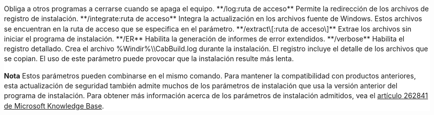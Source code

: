 <td style="border:1px solid black;">
Obliga a otros programas a cerrarse cuando se apaga el equipo.
</td>
</tr>
<tr>
<td style="border:1px solid black;">
**/log:ruta de acceso**
</td>
<td style="border:1px solid black;">
Permite la redirección de los archivos de registro de instalación.
</td>
</tr>
<tr class="alternateRow">
<td style="border:1px solid black;">
**/integrate:ruta de acceso**
</td>
<td style="border:1px solid black;">
Integra la actualización en los archivos fuente de Windows. Estos archivos se encuentran en la ruta de acceso que se especifica en el parámetro.
</td>
</tr>
<tr>
<td style="border:1px solid black;">
**/extract\[:ruta de acceso\]**
</td>
<td style="border:1px solid black;">
Extrae los archivos sin iniciar el programa de instalación.
</td>
</tr>
<tr class="alternateRow">
<td style="border:1px solid black;">
**/ER**
</td>
<td style="border:1px solid black;">
Habilita la generación de informes de error extendidos.
</td>
</tr>
<tr>
<td style="border:1px solid black;">
**/verbose**
</td>
<td style="border:1px solid black;">
Habilita el registro detallado. Crea el archivo %Windir%\\CabBuild.log durante la instalación. El registro incluye el detalle de los archivos que se copian. El uso de este parámetro puede provocar que la instalación resulte más lenta.
</td>
</tr>
</table>
 
**Nota** Estos parámetros pueden combinarse en el mismo comando. Para mantener la compatibilidad con productos anteriores, esta actualización de seguridad también admite muchos de los parámetros de instalación que usa la versión anterior del programa de instalación. Para obtener más información acerca de los parámetros de instalación admitidos, vea el [artículo 262841 de Microsoft Knowledge Base](http://support.microsoft.com/kb/262841).
